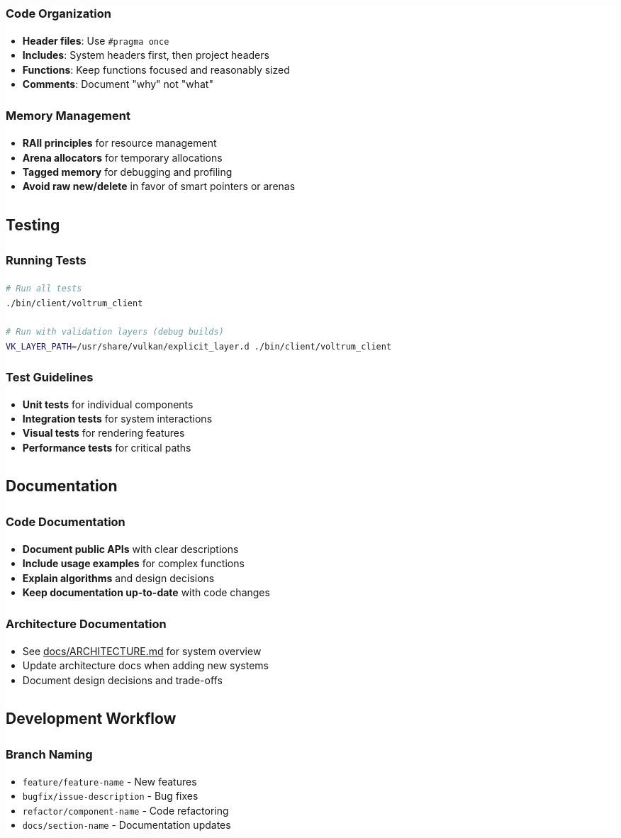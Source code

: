 ### Code Organization
- **Header files**: Use `#pragma once`
- **Includes**: System headers first, then project headers
- **Functions**: Keep functions focused and reasonably sized
- **Comments**: Document "why" not "what"

### Memory Management
- **RAII principles** for resource management
- **Arena allocators** for temporary allocations
- **Tagged memory** for debugging and profiling
- **Avoid raw new/delete** in favor of smart pointers or arenas

## Testing

### Running Tests
```bash
# Run all tests
./bin/client/voltrum_client

# Run with validation layers (debug builds)
VK_LAYER_PATH=/usr/share/vulkan/explicit_layer.d ./bin/client/voltrum_client
```

### Test Guidelines
- **Unit tests** for individual components
- **Integration tests** for system interactions
- **Visual tests** for rendering features
- **Performance tests** for critical paths

## Documentation

### Code Documentation
- **Document public APIs** with clear descriptions
- **Include usage examples** for complex functions
- **Explain algorithms** and design decisions
- **Keep documentation up-to-date** with code changes

### Architecture Documentation
- See [docs/ARCHITECTURE.md](docs/ARCHITECTURE.md) for system overview
- Update architecture docs when adding new systems
- Document design decisions and trade-offs

## Development Workflow

### Branch Naming
- `feature/feature-name` - New features
- `bugfix/issue-description` - Bug fixes
- `refactor/component-name` - Code refactoring
- `docs/section-name` - Documentation updates
